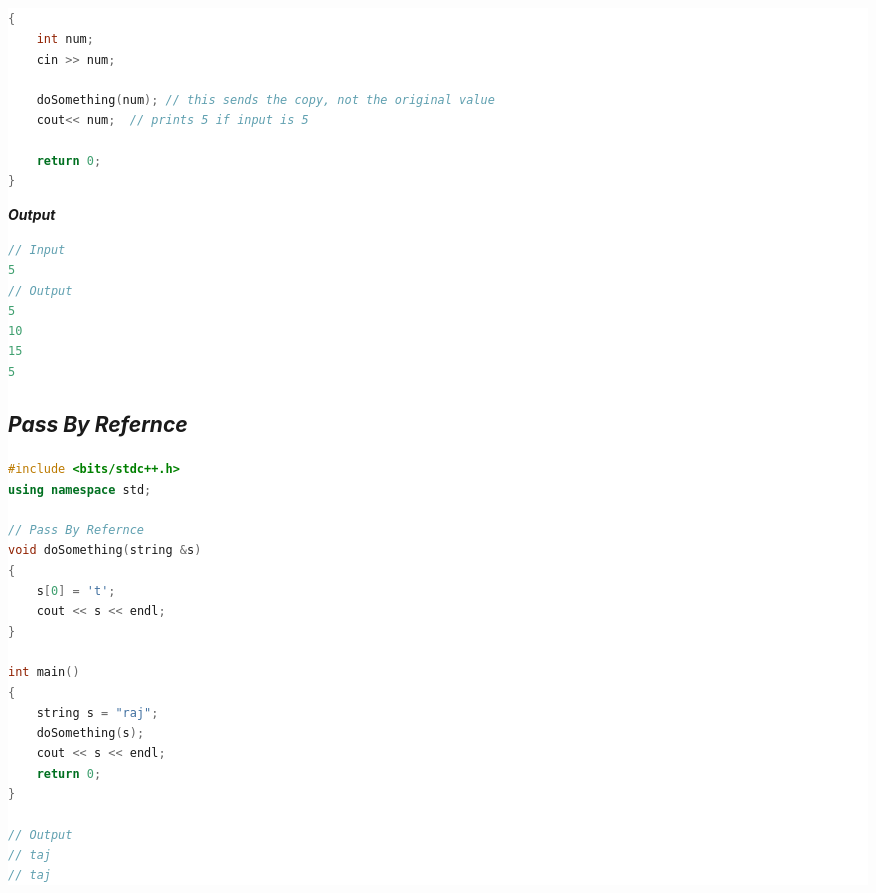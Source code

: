 ```cpp
{
    int num;
    cin >> num;

    doSomething(num); // this sends the copy, not the original value
    cout<< num;  // prints 5 if input is 5
  
    return 0;
}
```

**_Output_**
```cpp
// Input
5
// Output
5
10
15
5
```

## _Pass By Refernce_

```cpp
#include <bits/stdc++.h>
using namespace std;

// Pass By Refernce
void doSomething(string &s)
{
    s[0] = 't';
    cout << s << endl;
}

int main()
{
    string s = "raj";
    doSomething(s);
    cout << s << endl;
    return 0;
}

// Output
// taj
// taj
```


</b>
